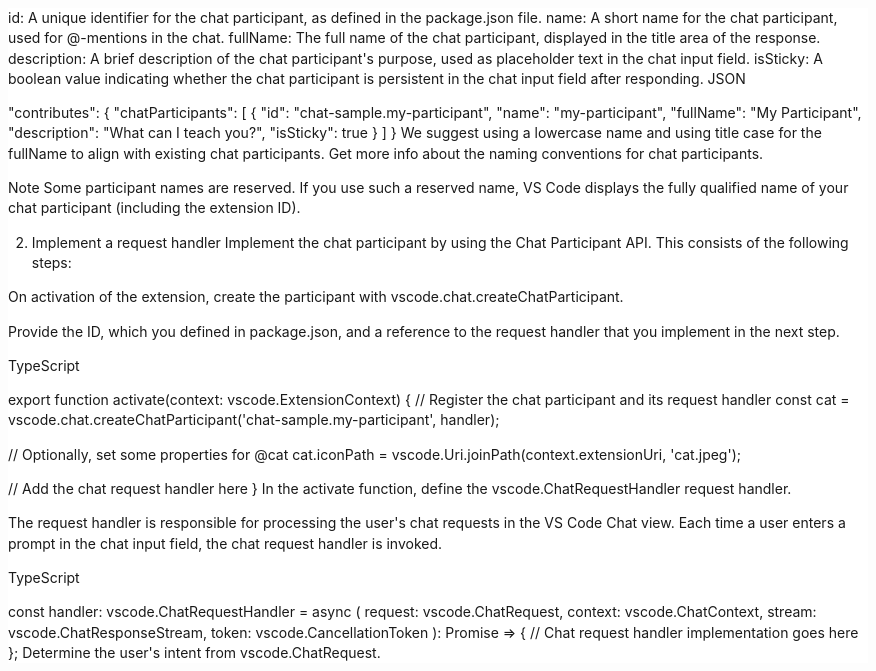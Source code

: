 id: A unique identifier for the chat participant, as defined in the package.json file.
name: A short name for the chat participant, used for @-mentions in the chat.
fullName: The full name of the chat participant, displayed in the title area of the response.
description: A brief description of the chat participant's purpose, used as placeholder text in the chat input field.
isSticky: A boolean value indicating whether the chat participant is persistent in the chat input field after responding.
JSON

"contributes": {
        "chatParticipants": [
            {
                "id": "chat-sample.my-participant",
                "name": "my-participant",
                "fullName": "My Participant",
                "description": "What can I teach you?",
                "isSticky": true
            }
        ]
}
We suggest using a lowercase name and using title case for the fullName to align with existing chat participants. Get more info about the naming conventions for chat participants.

Note
Some participant names are reserved. If you use such a reserved name, VS Code displays the fully qualified name of your chat participant (including the extension ID).

2. Implement a request handler
Implement the chat participant by using the Chat Participant API. This consists of the following steps:

On activation of the extension, create the participant with vscode.chat.createChatParticipant.

Provide the ID, which you defined in package.json, and a reference to the request handler that you implement in the next step.

TypeScript

export function activate(context: vscode.ExtensionContext) {
  // Register the chat participant and its request handler
  const cat = vscode.chat.createChatParticipant('chat-sample.my-participant', handler);

  // Optionally, set some properties for @cat
  cat.iconPath = vscode.Uri.joinPath(context.extensionUri, 'cat.jpeg');

  // Add the chat request handler here
}
In the activate function, define the vscode.ChatRequestHandler request handler.

The request handler is responsible for processing the user's chat requests in the VS Code Chat view. Each time a user enters a prompt in the chat input field, the chat request handler is invoked.

TypeScript

const handler: vscode.ChatRequestHandler = async (
  request: vscode.ChatRequest,
  context: vscode.ChatContext,
  stream: vscode.ChatResponseStream,
  token: vscode.CancellationToken
): Promise<ICatChatResult> => {
  // Chat request handler implementation goes here
};
Determine the user's intent from vscode.ChatRequest.
